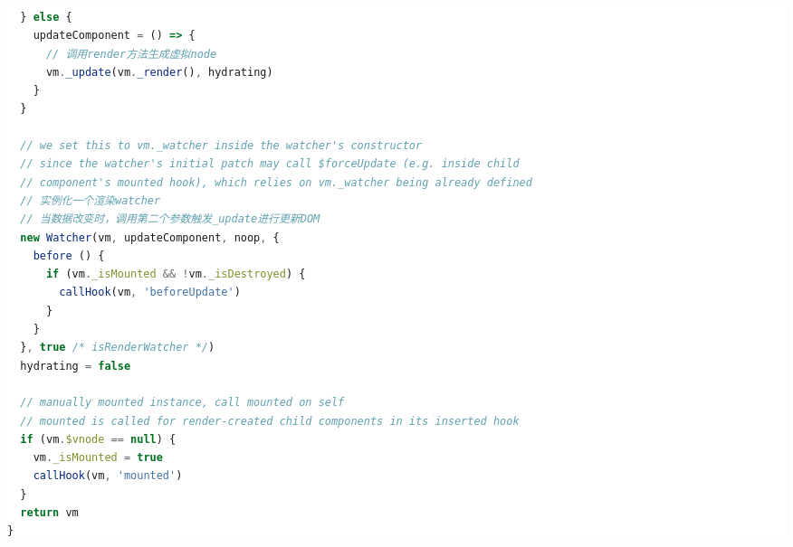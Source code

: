 ```javascript
  } else {
    updateComponent = () => {
      // 调用render方法生成虚拟node
      vm._update(vm._render(), hydrating)
    }
  }

  // we set this to vm._watcher inside the watcher's constructor
  // since the watcher's initial patch may call $forceUpdate (e.g. inside child
  // component's mounted hook), which relies on vm._watcher being already defined
  // 实例化一个渲染watcher
  // 当数据改变时，调用第二个参数触发_update进行更新DOM
  new Watcher(vm, updateComponent, noop, {
    before () {
      if (vm._isMounted && !vm._isDestroyed) {
        callHook(vm, 'beforeUpdate')
      }
    }
  }, true /* isRenderWatcher */)
  hydrating = false

  // manually mounted instance, call mounted on self
  // mounted is called for render-created child components in its inserted hook
  if (vm.$vnode == null) {
    vm._isMounted = true
    callHook(vm, 'mounted')
  }
  return vm
}
```


